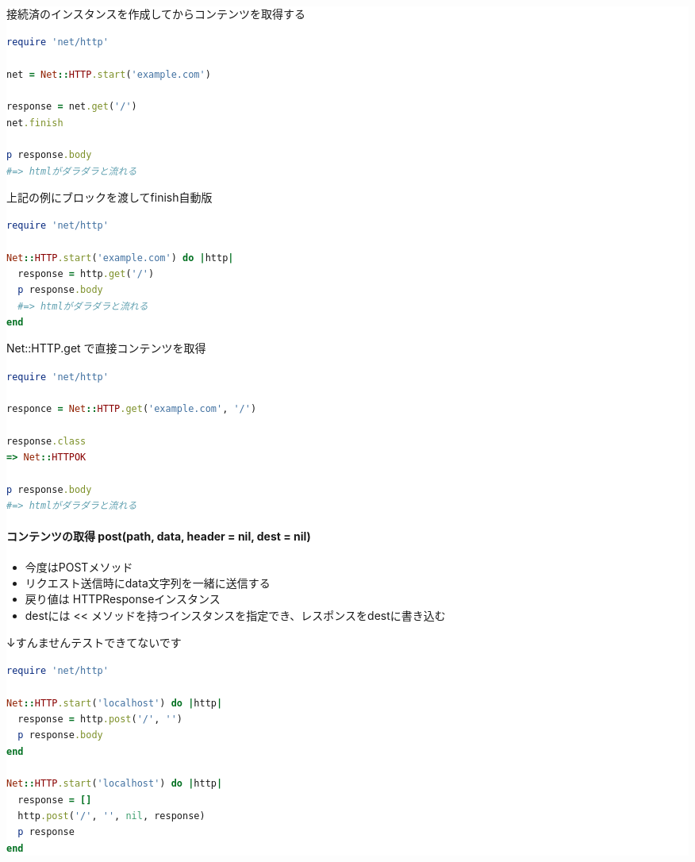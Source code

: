 接続済のインスタンスを作成してからコンテンツを取得する

```ruby
require 'net/http'

net = Net::HTTP.start('example.com')

response = net.get('/')
net.finish

p response.body
#=> htmlがダラダラと流れる
```

上記の例にブロックを渡してfinish自動版

```ruby
require 'net/http'

Net::HTTP.start('example.com') do |http|
  response = http.get('/')
  p response.body
  #=> htmlがダラダラと流れる
end
```

Net::HTTP.get で直接コンテンツを取得

```ruby
require 'net/http'

responce = Net::HTTP.get('example.com', '/')

response.class
=> Net::HTTPOK

p response.body
#=> htmlがダラダラと流れる
```

#### コンテンツの取得 post(path, data, header = nil, dest = nil)

- 今度はPOSTメソッド
- リクエスト送信時にdata文字列を一緒に送信する
- 戻り値は HTTPResponseインスタンス
- destには << メソッドを持つインスタンスを指定でき、レスポンスをdestに書き込む

↓すんませんテストできてないです

```ruby
require 'net/http'

Net::HTTP.start('localhost') do |http|
  response = http.post('/', '')
  p response.body
end

Net::HTTP.start('localhost') do |http|
  response = []
  http.post('/', '', nil, response)
  p response
end
```
